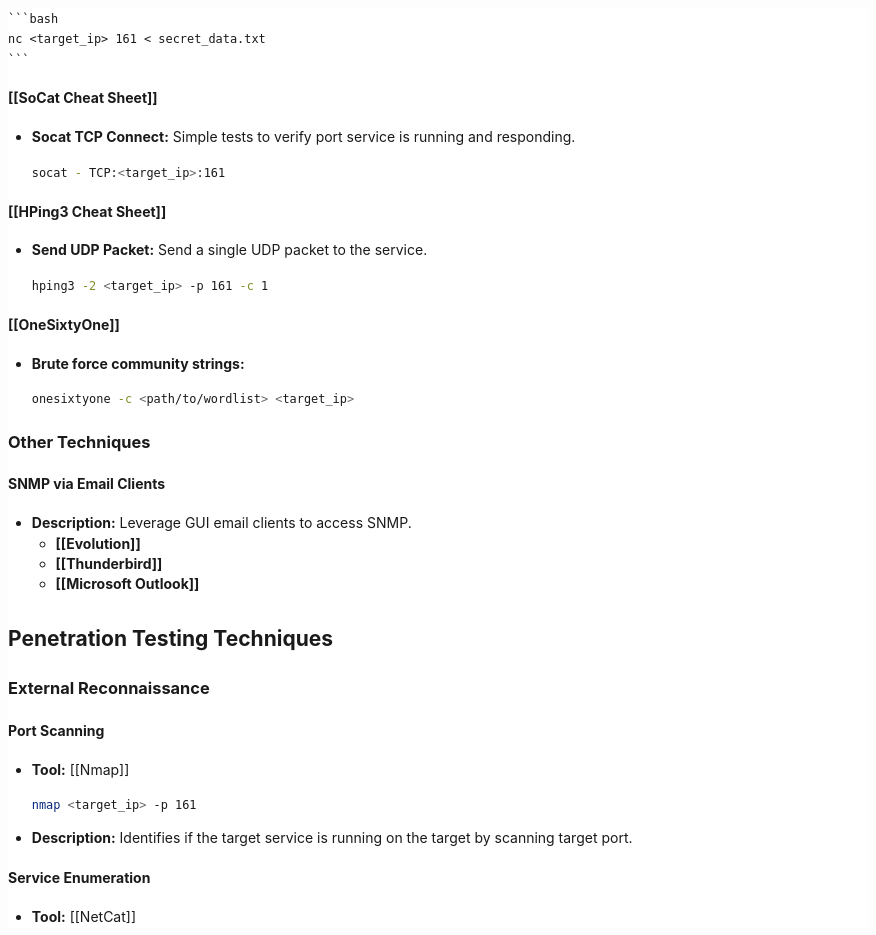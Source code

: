     ```bash
    nc <target_ip> 161 < secret_data.txt
    ```

#### \[\[SoCat Cheat Sheet]]

*   **Socat TCP Connect:** Simple tests to verify port service is running and responding.

    ```bash
    socat - TCP:<target_ip>:161
    ```

#### \[\[HPing3 Cheat Sheet]]

*   **Send UDP Packet:** Send a single UDP packet to the service.

    ```bash
    hping3 -2 <target_ip> -p 161 -c 1
    ```

#### \[\[OneSixtyOne]]

*   **Brute force community strings:**

    ```bash
    onesixtyone -c <path/to/wordlist> <target_ip>
    ```

### Other Techniques

#### SNMP via Email Clients

* **Description:** Leverage GUI email clients to access SNMP.
  * **\[\[Evolution]]**
  * **\[\[Thunderbird]]**
  * **\[\[Microsoft Outlook]]**

## Penetration Testing Techniques

### External Reconnaissance

#### Port Scanning

*   **Tool:** \[\[Nmap]]

    ```bash
    nmap <target_ip> -p 161
    ```
* **Description:** Identifies if the target service is running on the target by scanning target port.

#### Service Enumeration

*   **Tool:** \[\[NetCat]]
